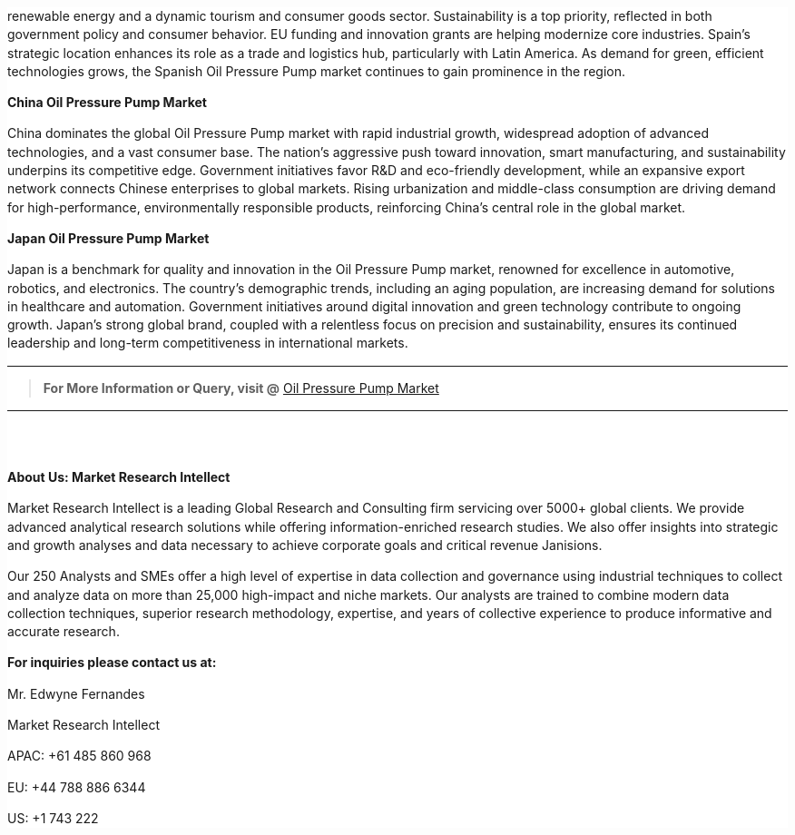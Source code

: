 renewable energy and a dynamic tourism and consumer goods sector. Sustainability is a top priority, reflected in both government policy and consumer behavior. EU funding and innovation grants are helping modernize core industries. Spain&rsquo;s strategic location enhances its role as a trade and logistics hub, particularly with Latin America. As demand for green, efficient technologies grows, the Spanish Oil Pressure Pump market continues to gain prominence in the region.</p><p class="" data-start="4977" data-end="5589"><strong data-start="4977" data-end="4998">China Oil Pressure Pump Market</strong></p><p class="" data-start="4977" data-end="5589">China dominates the global Oil Pressure Pump market with rapid industrial growth, widespread adoption of advanced technologies, and a vast consumer base. The nation&rsquo;s aggressive push toward innovation, smart manufacturing, and sustainability underpins its competitive edge. Government initiatives favor R&amp;D and eco-friendly development, while an expansive export network connects Chinese enterprises to global markets. Rising urbanization and middle-class consumption are driving demand for high-performance, environmentally responsible products, reinforcing China&rsquo;s central role in the global market.</p><p class="" data-start="5591" data-end="6162"><strong data-start="5591" data-end="5612">Japan Oil Pressure Pump Market</strong></p><p class="" data-start="5591" data-end="6162">Japan is a benchmark for quality and innovation in the Oil Pressure Pump market, renowned for excellence in automotive, robotics, and electronics. The country&rsquo;s demographic trends, including an aging population, are increasing demand for solutions in healthcare and automation. Government initiatives around digital innovation and green technology contribute to ongoing growth. Japan&rsquo;s strong global brand, coupled with a relentless focus on precision and sustainability, ensures its continued leadership and long-term competitiveness in international markets.</p><hr /><blockquote><p><span class="font-[700]"><strong>For More Information or Query, visit&nbsp;@</strong>&nbsp;</span><span class="font-[700]"><a href="https://www.marketresearchintellect.com/product/global-oil-pressure-pump-market/?utm_source=Linkedin&utm_medium=049" target="_blank" data-tracking-control-name="article-ssr-frontend-pulse_little-text-block" data-tracking-will-navigate="" data-test-link="">Oil Pressure Pump Market</a></span></p></blockquote><hr /><h3>&nbsp;</h3><p><strong><span class="font-[700]">About Us: Market Research Intellect</span></strong></p><p><span class="">Market Research Intellect is a leading Global Research and Consulting firm servicing over 5000+ global clients. We provide advanced analytical research solutions while offering information-enriched research studies.&nbsp;</span>We also offer insights into strategic and growth analyses and data necessary to achieve corporate goals and critical revenue Janisions.</p><p><span class="">Our 250 Analysts and SMEs offer a high level of expertise in data collection and governance using industrial techniques to collect and analyze data on more than 25,000 high-impact and niche markets. Our analysts are trained to combine modern data collection techniques, superior research methodology, expertise, and years of collective experience to produce informative and accurate research.</span></p><p><strong>For inquiries please contact us at:</strong></p><p>Mr. Edwyne Fernandes</p><p>Market Research Intellect</p><p>APAC: +61 485 860 968</p><p>EU: +44 788 886 6344</p><p>US: +1 743 222